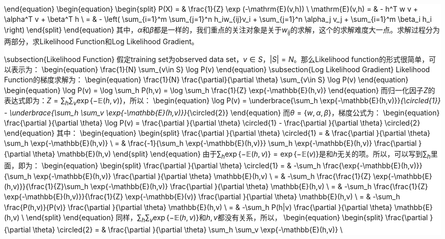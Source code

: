 \end{equation}
\begin{equation}
    \begin{split}
        P(X) 
        = &  \frac{1}{Z} \exp (-\mathrm{E}(v,h)) \\
    \mathrm{E}(v,h) = & - h^T w v + \alpha^T v + \beta^T h \\
    = & - \left( \sum_{i=1}^m \sum_{j=1}^n h_iw_{ij}v_i + \sum_{j=1}^n \alpha_j v_j + \sum_{i=1}^m \beta_i h_i 
    \right)
    \end{split}
\end{equation}
其中，$\alpha$和$\beta$都是一样的，我们重点的关注对象是关于$w_{ij}$的求解，这个的求解难度大一点。求解过程分为两部分，求Likelihood Function和Log Likelihood Gradient。

\subsection{Likelihood Function}
假定training set为observed data set，$v\in S$，$|S|=N$。那么Likelihood function的形式很简单，可以表示为：
\begin{equation}
    \frac{1}{N} \sum_{v\in S} \log P(v)
\end{equation}
\subsection{Log Likelihood Gradient}
Likelihood Function的梯度求解为：
\begin{equation}
   \frac{1}{N}  \frac{\partial}{\partial \theta} \sum_{v\in S} \log P(v)
\end{equation}
\begin{equation}
    \log P(v) = \log \sum_h P(h,v) = \log \sum_h \frac{1}{Z} \exp\{-\mathbb{E}(h,v)\}
\end{equation}
而归一化因子$Z$的表达式即为：$Z = \sum_h \sum_v \exp\{-\mathbb{E}(h,v)\}$，所以：
\begin{equation}
    \log P(v) = \underbrace{\sum_h \exp\{-\mathbb{E}(h,v)\}}_{\circled{1}} - \underbrace{\sum_h \sum_v \exp\{-\mathbb{E}(h,v)\}}_{\circled{2}}
\end{equation}
而$\theta = \{w,\alpha,\beta\}$，梯度公式为：
\begin{equation}
    \frac{\partial }{\partial \theta} \log P(v) = \frac{\partial }{\partial \theta} \circled{1} - \frac{\partial }{\partial \theta} \circled{2}
\end{equation}
其中：
\begin{equation}
    \begin{split}
        \frac{\partial }{\partial \theta} \circled{1} = & \frac{\partial }{\partial \theta} \sum_h \exp\{-\mathbb{E}(h,v)\} \\
        = & \frac{-1}{\sum_h \exp\{-\mathbb{E}(h,v)\}} \sum_h \exp\{-\mathbb{E}(h,v)\} \frac{\partial }{\partial \theta} \mathbb{E}(h,v)
    \end{split}
\end{equation}
由于$\sum_h \exp\{-\mathbb{E}(h,v)\} = \exp\{-\mathbb{E}(v)\}$是和$h$无关的项。所以，可以写到$\sum_h$里面，即为：
\begin{equation}
    \begin{split}
        \frac{\partial }{\partial \theta} \circled{1} = & -\sum_h \frac{\exp\{-\mathbb{E}(h,v)\}}{\sum_h \exp\{-\mathbb{E}(h,v)} \frac{\partial }{\partial \theta} \mathbb{E}(h,v) \\
        = & -\sum_h \frac{\frac{1}{Z} \exp\{-\mathbb{E}(h,v)\}}{\frac{1}{Z}\sum_h \exp\{-\mathbb{E}(h,v)} \frac{\partial }{\partial \theta} \mathbb{E}(h,v) \\
        = & -\sum_h \frac{\frac{1}{Z} \exp\{-\mathbb{E}(h,v)\}}{\frac{1}{Z} \exp\{-\mathbb{E}(v)} \frac{\partial }{\partial \theta} \mathbb{E}(h,v) \\
        = & -\sum_h \frac{P(h,v)}{P(v)} \frac{\partial }{\partial \theta} \mathbb{E}(h,v) \\
        = & -\sum_h P(h|v) \frac{\partial }{\partial \theta} \mathbb{E}(h,v) \\
    \end{split}
\end{equation}
同样，$\sum_h \sum_v \exp\{-\mathbb{E}(h,v)\}$和$h,v$都没有关系，所以，
\begin{equation}
    \begin{split}
        \frac{\partial }{\partial \theta} \circled{2} = & \frac{\partial }{\partial \theta}  \sum_h \sum_v \exp\{-\mathbb{E}(h,v)\} \\